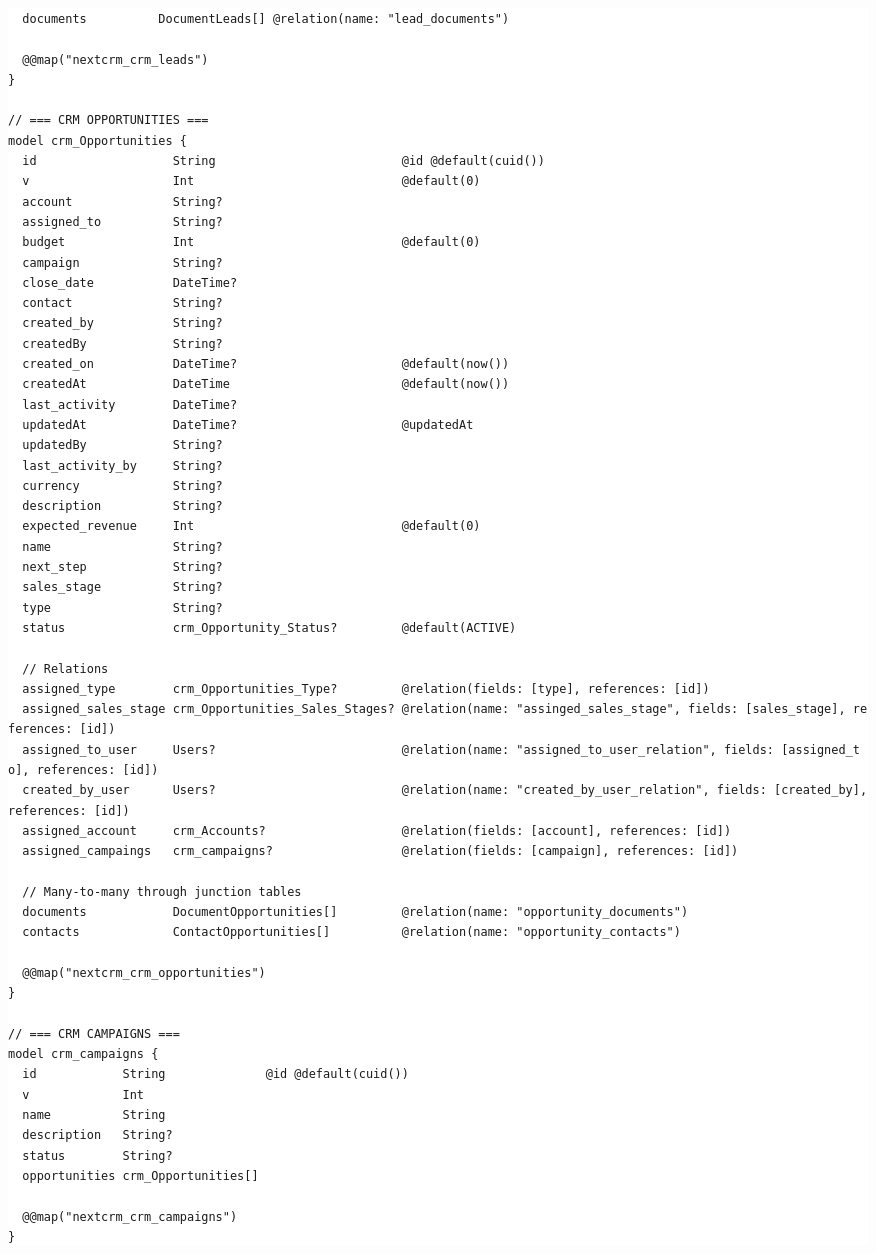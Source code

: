 ```prisma
  documents          DocumentLeads[] @relation(name: "lead_documents")
  
  @@map("nextcrm_crm_leads")
}

// === CRM OPPORTUNITIES ===
model crm_Opportunities {
  id                   String                          @id @default(cuid())
  v                    Int                             @default(0)
  account              String?
  assigned_to          String?
  budget               Int                             @default(0)
  campaign             String?
  close_date           DateTime?
  contact              String?
  created_by           String?
  createdBy            String?
  created_on           DateTime?                       @default(now())
  createdAt            DateTime                        @default(now())
  last_activity        DateTime?
  updatedAt            DateTime?                       @updatedAt
  updatedBy            String?
  last_activity_by     String?
  currency             String?
  description          String?
  expected_revenue     Int                             @default(0)
  name                 String?
  next_step            String?
  sales_stage          String?
  type                 String?
  status               crm_Opportunity_Status?         @default(ACTIVE)
  
  // Relations
  assigned_type        crm_Opportunities_Type?         @relation(fields: [type], references: [id])
  assigned_sales_stage crm_Opportunities_Sales_Stages? @relation(name: "assinged_sales_stage", fields: [sales_stage], references: [id])
  assigned_to_user     Users?                          @relation(name: "assigned_to_user_relation", fields: [assigned_to], references: [id])
  created_by_user      Users?                          @relation(name: "created_by_user_relation", fields: [created_by], references: [id])
  assigned_account     crm_Accounts?                   @relation(fields: [account], references: [id])
  assigned_campaings   crm_campaigns?                  @relation(fields: [campaign], references: [id])
  
  // Many-to-many through junction tables
  documents            DocumentOpportunities[]         @relation(name: "opportunity_documents")
  contacts             ContactOpportunities[]          @relation(name: "opportunity_contacts")
  
  @@map("nextcrm_crm_opportunities")
}

// === CRM CAMPAIGNS ===
model crm_campaigns {
  id            String              @id @default(cuid())
  v             Int
  name          String
  description   String?
  status        String?
  opportunities crm_Opportunities[]
  
  @@map("nextcrm_crm_campaigns")
}
```